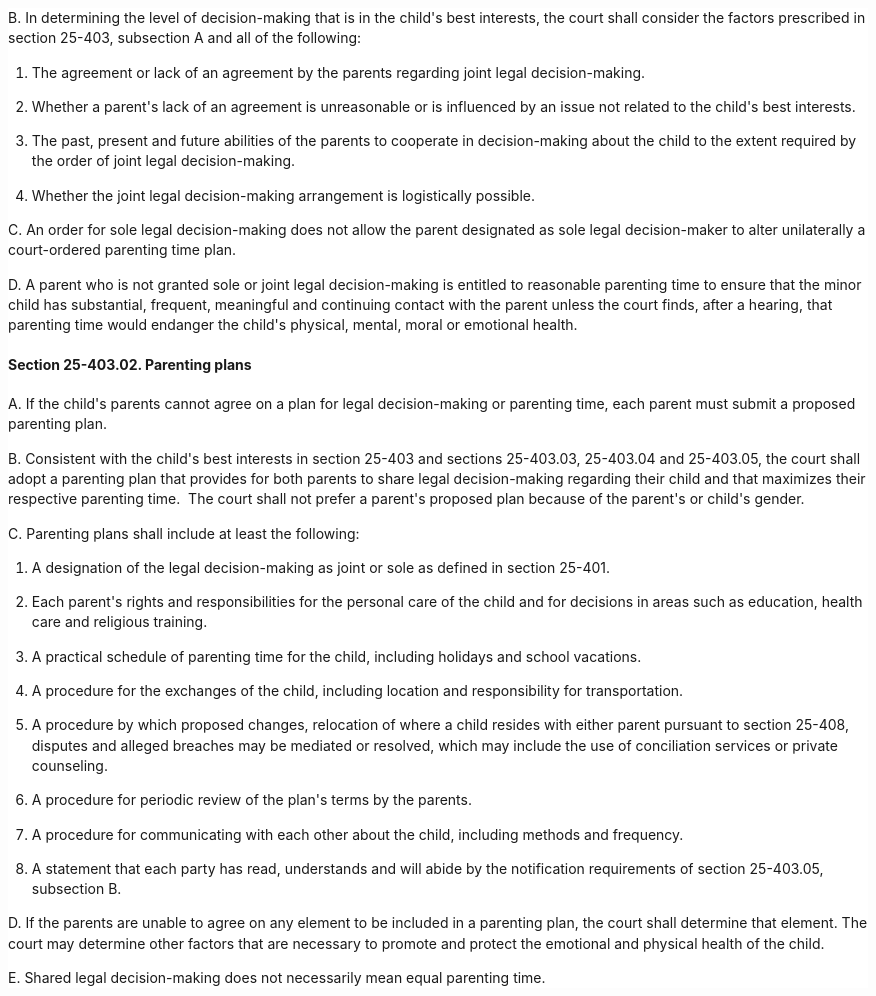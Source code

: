 B. In determining the level of decision-making that is in the child's best interests, the court shall consider the factors prescribed in section 25-403, subsection A and all of the following:

1. The agreement or lack of an agreement by the parents regarding joint legal decision-making.

2. Whether a parent's lack of an agreement is unreasonable or is influenced by an issue not related to the child's best interests.

3. The past, present and future abilities of the parents to cooperate in decision-making about the child to the extent required by the order of joint legal decision-making.

4. Whether the joint legal decision-making arrangement is logistically possible.

C. An order for sole legal decision-making does not allow the parent designated as sole legal decision-maker to alter unilaterally a court-ordered parenting time plan.

D. A parent who is not granted sole or joint legal decision-making is entitled to reasonable parenting time to ensure that the minor child has substantial, frequent, meaningful and continuing contact with the parent unless the court finds, after a hearing, that parenting time would endanger the child's physical, mental, moral or emotional health.

 

#### Section 25-403.02. Parenting plans

A. If the child's parents cannot agree on a plan for legal decision-making or parenting time, each parent must submit a proposed parenting plan.

B. Consistent with the child's best interests in section 25-403 and sections 25-403.03, 25-403.04 and 25-403.05, the court shall adopt a parenting plan that provides for both parents to share legal decision-making regarding their child and that maximizes their respective parenting time.  The court shall not prefer a parent's proposed plan because of the parent's or child's gender.

C. Parenting plans shall include at least the following:

1. A designation of the legal decision-making as joint or sole as defined in section 25-401.

2. Each parent's rights and responsibilities for the personal care of the child and for decisions in areas such as education, health care and religious training.

3. A practical schedule of parenting time for the child, including holidays and school vacations.

4. A procedure for the exchanges of the child, including location and responsibility for transportation.

5. A procedure by which proposed changes, relocation of where a child resides with either parent pursuant to section 25-408, disputes and alleged breaches may be mediated or resolved, which may include the use of conciliation services or private counseling.

6. A procedure for periodic review of the plan's terms by the parents.

7. A procedure for communicating with each other about the child, including methods and frequency.

8. A statement that each party has read, understands and will abide by the notification requirements of section 25-403.05, subsection B.

D. If the parents are unable to agree on any element to be included in a parenting plan, the court shall determine that element. The court may determine other factors that are necessary to promote and protect the emotional and physical health of the child.

E. Shared legal decision-making does not necessarily mean equal parenting time.
